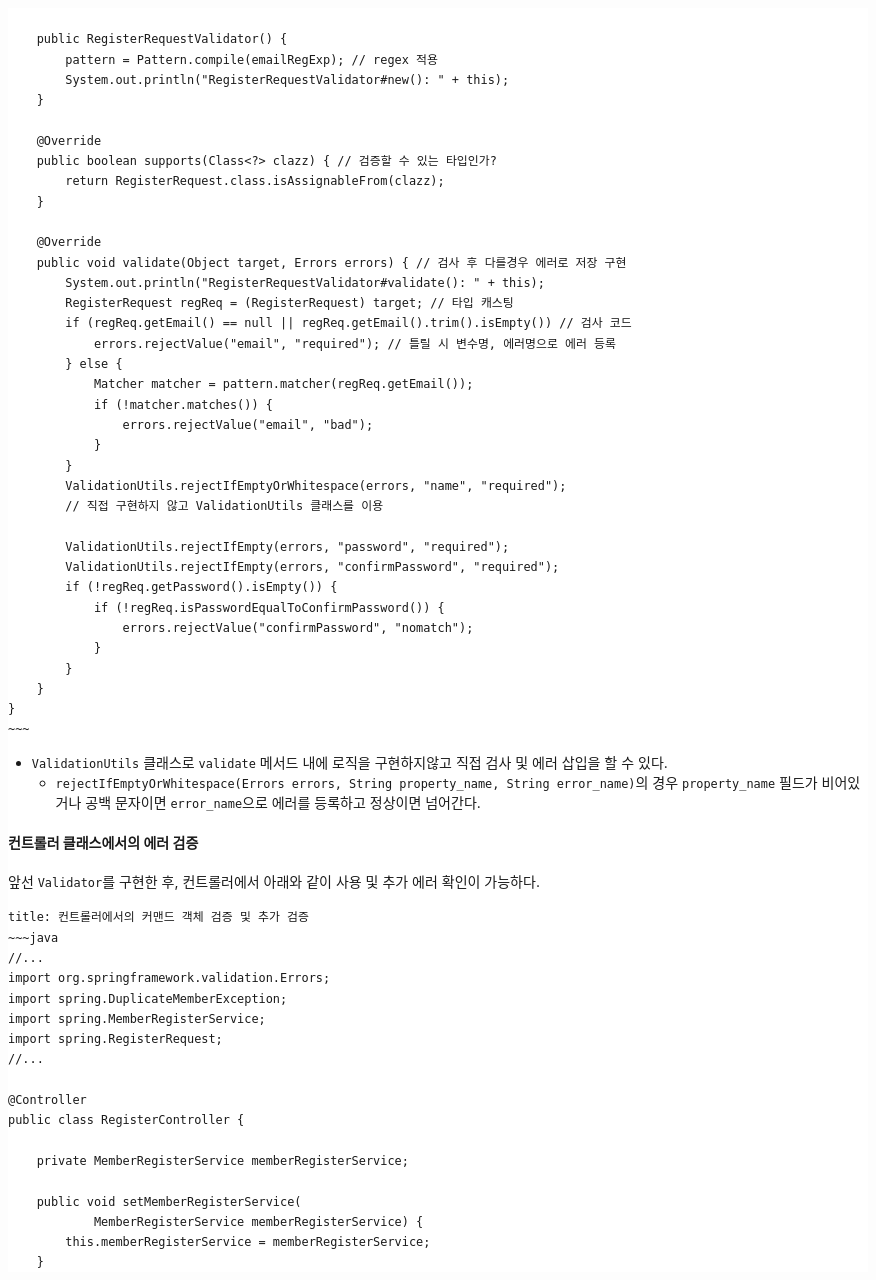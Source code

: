 ```ad-example

    public RegisterRequestValidator() {
        pattern = Pattern.compile(emailRegExp); // regex 적용
        System.out.println("RegisterRequestValidator#new(): " + this);
    }

    @Override
    public boolean supports(Class<?> clazz) { // 검증할 수 있는 타입인가?
        return RegisterRequest.class.isAssignableFrom(clazz);
    } 

    @Override
    public void validate(Object target, Errors errors) { // 검사 후 다를경우 에러로 저장 구현
        System.out.println("RegisterRequestValidator#validate(): " + this);
        RegisterRequest regReq = (RegisterRequest) target; // 타입 캐스팅
        if (regReq.getEmail() == null || regReq.getEmail().trim().isEmpty()) // 검사 코드 
            errors.rejectValue("email", "required"); // 틀릴 시 변수명, 에러명으로 에러 등록
        } else {
            Matcher matcher = pattern.matcher(regReq.getEmail());
            if (!matcher.matches()) {
                errors.rejectValue("email", "bad");
            }
        }
        ValidationUtils.rejectIfEmptyOrWhitespace(errors, "name", "required");
        // 직접 구현하지 않고 ValidationUtils 클래스를 이용
        
        ValidationUtils.rejectIfEmpty(errors, "password", "required");
        ValidationUtils.rejectIfEmpty(errors, "confirmPassword", "required");
        if (!regReq.getPassword().isEmpty()) {
            if (!regReq.isPasswordEqualToConfirmPassword()) {
                errors.rejectValue("confirmPassword", "nomatch");
            }
        }
    }
}
~~~
```

-  `ValidationUtils` 클래스로 `validate` 메서드 내에 로직을 구현하지않고 직접 검사 및 에러 삽입을 할 수 있다.
	- `rejectIfEmptyOrWhitespace(Errors errors, String property_name, String error_name)`의 경우 `property_name` 필드가 비어있거나 공백 문자이면 `error_name`으로 에러를 등록하고 정상이면 넘어간다.

#### 컨트롤러 클래스에서의 에러 검증

앞선 `Validator`를 구현한 후, 컨트롤러에서 아래와 같이 사용 및 추가 에러 확인이 가능하다.

```ad-example
title: 컨트롤러에서의 커맨드 객체 검증 및 추가 검증
~~~java
//...
import org.springframework.validation.Errors;
import spring.DuplicateMemberException;
import spring.MemberRegisterService;
import spring.RegisterRequest;
//...

@Controller
public class RegisterController {

    private MemberRegisterService memberRegisterService;

    public void setMemberRegisterService(
            MemberRegisterService memberRegisterService) {
        this.memberRegisterService = memberRegisterService;
    }
```